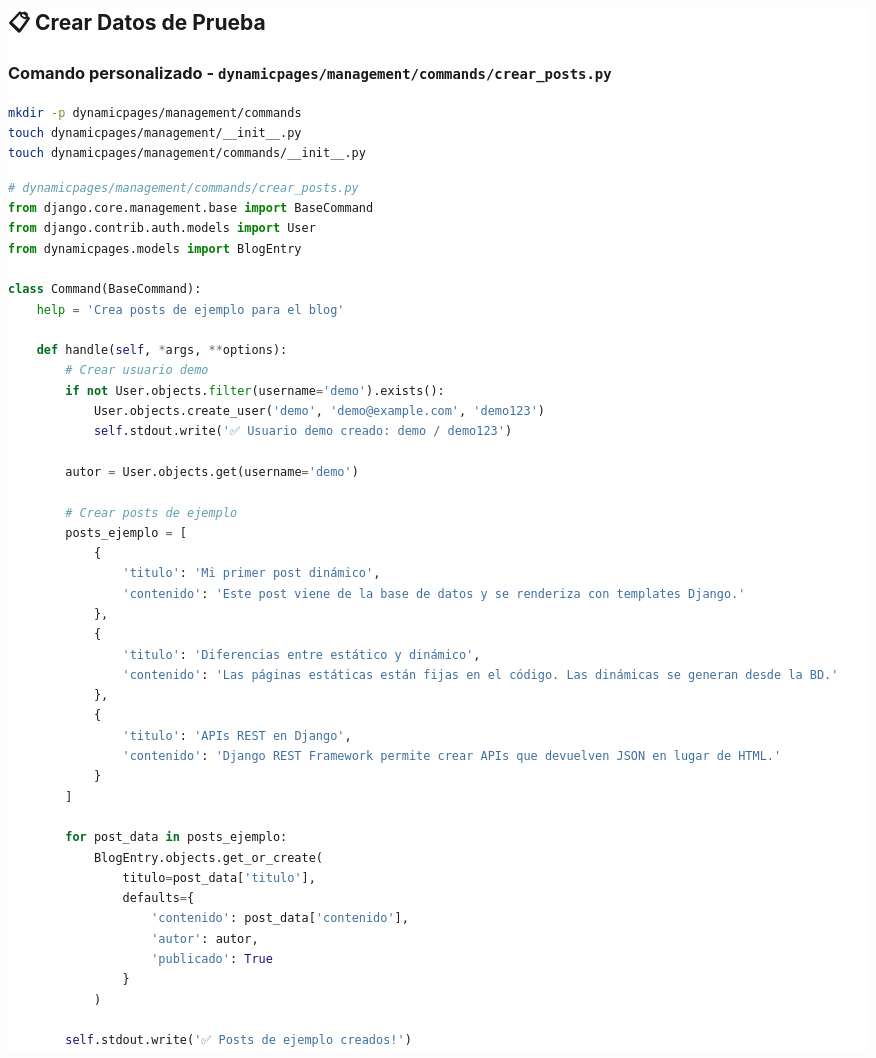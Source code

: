 
## 📋 Crear Datos de Prueba

### Comando personalizado - `dynamicpages/management/commands/crear_posts.py`
```bash
mkdir -p dynamicpages/management/commands
touch dynamicpages/management/__init__.py
touch dynamicpages/management/commands/__init__.py
```

```python
# dynamicpages/management/commands/crear_posts.py
from django.core.management.base import BaseCommand
from django.contrib.auth.models import User
from dynamicpages.models import BlogEntry

class Command(BaseCommand):
    help = 'Crea posts de ejemplo para el blog'

    def handle(self, *args, **options):
        # Crear usuario demo
        if not User.objects.filter(username='demo').exists():
            User.objects.create_user('demo', 'demo@example.com', 'demo123')
            self.stdout.write('✅ Usuario demo creado: demo / demo123')
        
        autor = User.objects.get(username='demo')
        
        # Crear posts de ejemplo
        posts_ejemplo = [
            {
                'titulo': 'Mi primer post dinámico',
                'contenido': 'Este post viene de la base de datos y se renderiza con templates Django.'
            },
            {
                'titulo': 'Diferencias entre estático y dinámico',
                'contenido': 'Las páginas estáticas están fijas en el código. Las dinámicas se generan desde la BD.'
            },
            {
                'titulo': 'APIs REST en Django',
                'contenido': 'Django REST Framework permite crear APIs que devuelven JSON en lugar de HTML.'
            }
        ]
        
        for post_data in posts_ejemplo:
            BlogEntry.objects.get_or_create(
                titulo=post_data['titulo'],
                defaults={
                    'contenido': post_data['contenido'],
                    'autor': autor,
                    'publicado': True
                }
            )
        
        self.stdout.write('✅ Posts de ejemplo creados!')
```
